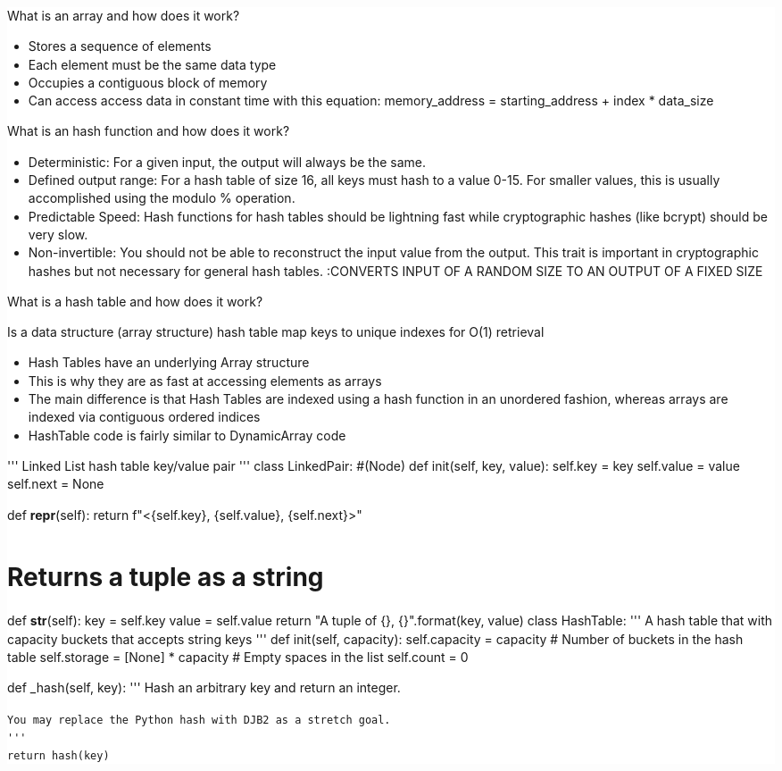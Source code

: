 What is an array and how does it work?
* Stores a sequence of elements
* Each element must be the same data type
* Occupies a contiguous block of memory
* Can access access data in constant time with this equation: memory_address = starting_address + index * data_size


What is an hash function and how does it work?
* Deterministic: For a given input, the output will always be the same.
* Defined output range: For a hash table of size 16, all keys must hash to a value 0-15. For smaller values, this is usually accomplished using the modulo % operation.
* Predictable Speed: Hash functions for hash tables should be lightning fast while cryptographic hashes (like bcrypt) should be very slow.
* Non-invertible: You should not be able to reconstruct the input value from the output. This trait is important in cryptographic hashes but not necessary for general hash tables.
:CONVERTS INPUT OF A RANDOM SIZE TO AN OUTPUT OF A FIXED SIZE

What is a hash table and how does it work?

Is a data structure (array structure)
hash table map keys to unique indexes for O(1) retrieval
* Hash Tables have an underlying Array structure
* This is why they are as fast at accessing elements as arrays
* The main difference is that Hash Tables are indexed using a hash function in an unordered fashion, whereas arrays are indexed via contiguous ordered indices
* HashTable code is fairly similar to DynamicArray code



'''
Linked List hash table key/value pair
'''
class LinkedPair: #(Node) def init(self, key, value): self.key = key self.value = value self.next = None

def __repr__(self):
    return f"<{self.key}, {self.value}, {self.next}>"

# Returns a tuple as a string
def __str__(self):
    key = self.key
    value = self.value
    return "A tuple of {}, {}".format(key, value)
class HashTable: ''' A hash table that with capacity buckets that accepts string keys ''' def init(self, capacity): self.capacity = capacity # Number of buckets in the hash table self.storage = [None] * capacity # Empty spaces in the list self.count = 0

def _hash(self, key):
    '''
    Hash an arbitrary key and return an integer.

    You may replace the Python hash with DJB2 as a stretch goal.
    '''
    return hash(key)

